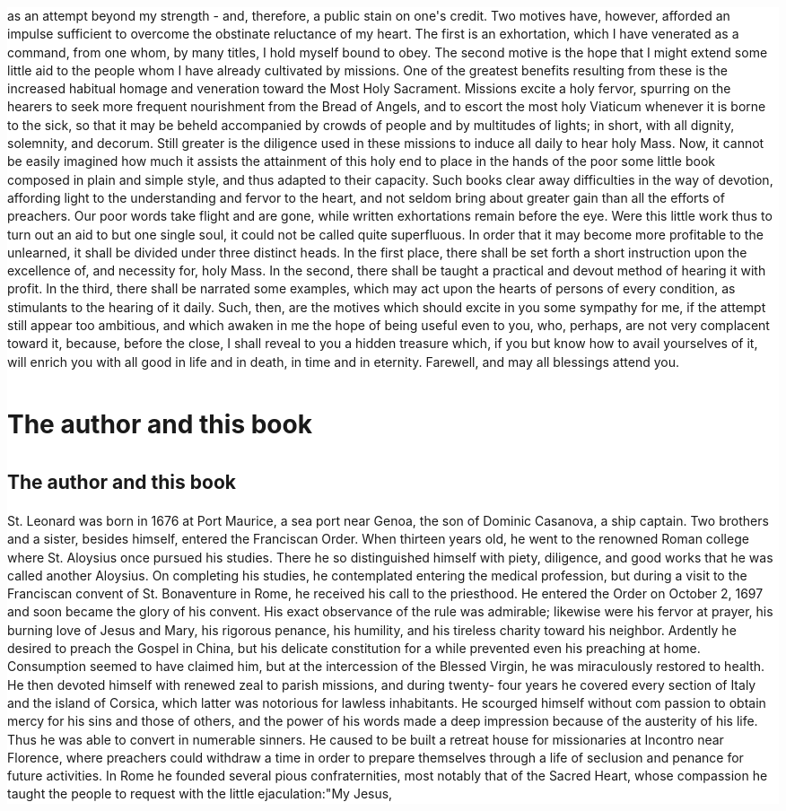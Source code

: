as an attempt beyond my strength - and, therefore, a public stain on one's credit. Two motives have, however,
afforded an impulse sufficient to overcome the obstinate reluctance of my heart. The first is an exhortation, which I have venerated as a command,
from one whom, by many titles, I hold myself bound to obey. The second motive is the hope that I might extend some little aid to the people whom I have already cultivated by missions.
One of the greatest benefits resulting from these is the increased habitual homage and veneration toward the Most Holy Sacrament. Missions excite a holy fervor,
spurring on the hearers to seek more frequent nourishment from the Bread of Angels, and to escort the most holy Viaticum whenever it is borne to the sick,
so that it may be beheld accompanied by crowds of people and by multitudes of lights; in short, with all dignity, solemnity, and decorum.
Still greater is the diligence used in these missions to induce all daily to hear holy Mass.
Now, it cannot be easily imagined how much it assists the attainment of this holy end to place in the hands of the poor some little book composed in plain and simple style,
and thus adapted to their capacity. Such books clear away difficulties in the way of devotion, affording light to the understanding and fervor to the heart,
and not seldom bring about greater gain than all the efforts of preachers. Our poor words take flight and are gone, while written exhortations remain before the eye.
Were this little work thus to turn out an aid to but one single soul, it could not be called quite superfluous.
In order that it may become more profitable to the unlearned, it shall be divided under three distinct heads.
In the first place, there shall be set forth a short instruction upon the excellence of,
and necessity for, holy Mass. In the second, there shall be taught a practical and devout method of hearing it with profit. In the third, there shall be narrated some examples,
which may act upon the hearts of persons of every condition, as stimulants to the hearing of it daily. Such, then, are the motives which should excite in you some sympathy for me,
if the attempt still appear too ambitious, and which awaken in me the hope of being useful even to you,
who, perhaps, are not very complacent toward it, because, before the close, I shall reveal to you a hidden treasure which, if you but know how to avail yourselves of it,
will enrich you with all good in life and in death, in time and in eternity. Farewell, and may all blessings attend you.
# The author and this book
## The author and this book
St. Leonard was born in 1676 at Port Maurice, a sea port near Genoa, the son of Dominic Casanova,
a ship captain. Two brothers and a sister, besides himself, entered the Franciscan Order. When thirteen years old, he went to the renowned Roman college where St.
Aloysius once pursued his studies. There he so distinguished himself with piety,
diligence, and good works that he was called another Aloysius. On completing his studies,
he contemplated entering the medical profession, but during a visit to the Franciscan convent of St.
Bonaventure in Rome, he received his call to the priesthood. He entered the Order on October 2,
1697 and soon became the glory of his convent. His exact observance of the rule was admirable;
likewise were his fervor at prayer, his burning love of Jesus and Mary, his rigorous penance, his humility, and his tireless charity toward his neighbor.
Ardently he desired to preach the Gospel in China, but his delicate constitution for a while prevented even his preaching at home. Consumption seemed to have claimed him,
but at the intercession of the Blessed Virgin, he was miraculously restored to health. He then devoted himself with renewed zeal to parish missions,
and during twenty- four years he covered every section of Italy and the island of Corsica,
which latter was notorious for lawless inhabitants. He scourged himself without com passion to obtain mercy for his sins and those of others,
and the power of his words made a deep impression because of the austerity of his life. Thus he was able to convert in numerable sinners.
He caused to be built a retreat house for missionaries at Incontro near Florence,
where preachers could withdraw a time in order to prepare themselves through a life of seclusion and penance for future activities.
In Rome he founded several pious confraternities, most notably that of the Sacred Heart,
whose compassion he taught the people to request with the little ejaculation:"My Jesus,